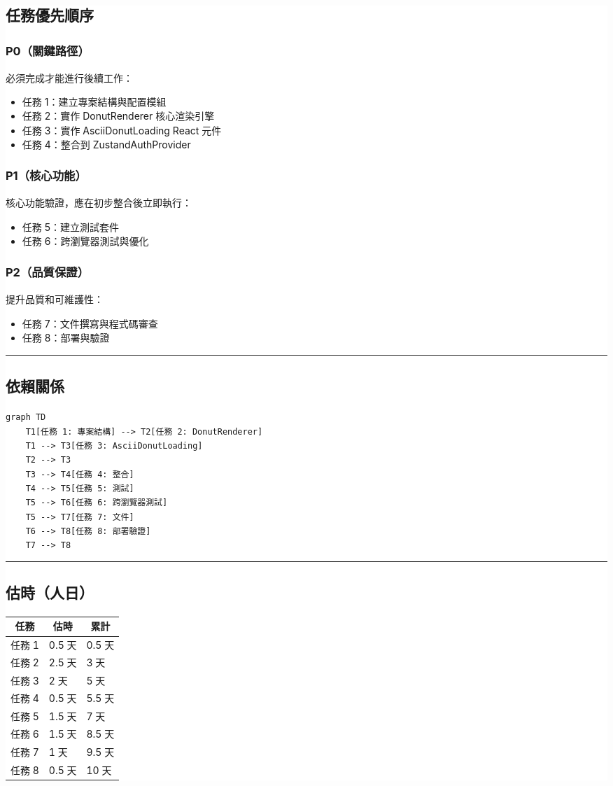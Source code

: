 
## 任務優先順序

### P0（關鍵路徑）
必須完成才能進行後續工作：
- 任務 1：建立專案結構與配置模組
- 任務 2：實作 DonutRenderer 核心渲染引擎
- 任務 3：實作 AsciiDonutLoading React 元件
- 任務 4：整合到 ZustandAuthProvider

### P1（核心功能）
核心功能驗證，應在初步整合後立即執行：
- 任務 5：建立測試套件
- 任務 6：跨瀏覽器測試與優化

### P2（品質保證）
提升品質和可維護性：
- 任務 7：文件撰寫與程式碼審查
- 任務 8：部署與驗證

---

## 依賴關係

```mermaid
graph TD
    T1[任務 1: 專案結構] --> T2[任務 2: DonutRenderer]
    T1 --> T3[任務 3: AsciiDonutLoading]
    T2 --> T3
    T3 --> T4[任務 4: 整合]
    T4 --> T5[任務 5: 測試]
    T5 --> T6[任務 6: 跨瀏覽器測試]
    T5 --> T7[任務 7: 文件]
    T6 --> T8[任務 8: 部署驗證]
    T7 --> T8
```

---

## 估時（人日）

| 任務 | 估時 | 累計 |
|------|------|------|
| 任務 1 | 0.5 天 | 0.5 天 |
| 任務 2 | 2.5 天 | 3 天 |
| 任務 3 | 2 天 | 5 天 |
| 任務 4 | 0.5 天 | 5.5 天 |
| 任務 5 | 1.5 天 | 7 天 |
| 任務 6 | 1.5 天 | 8.5 天 |
| 任務 7 | 1 天 | 9.5 天 |
| 任務 8 | 0.5 天 | 10 天 |
